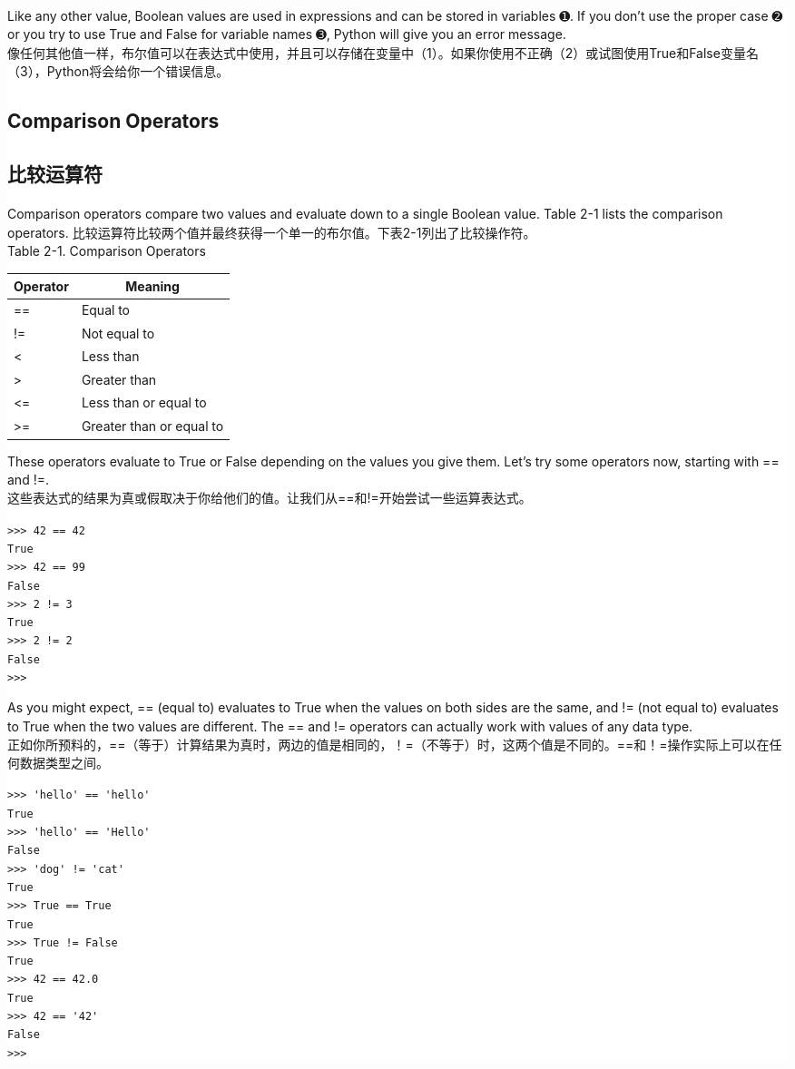 Like any other value, Boolean values are used in expressions and can be stored in variables ➊. If you don’t use the proper case ➋ or you try to use True and False for variable names ➌, Python will give you an error message.  
像任何其他值一样，布尔值可以在表达式中使用，并且可以存储在变量中（1）。如果你使用不正确（2）或试图使用True和False变量名（3），Python将会给你一个错误信息。  

## Comparison Operators
## 比较运算符

Comparison operators compare two values and evaluate down to a single Boolean value. Table 2-1 lists the comparison operators.    比较运算符比较两个值并最终获得一个单一的布尔值。下表2-1列出了比较操作符。    
Table 2-1. Comparison Operators  

|Operator |Meaning|
|---------|-------|
|== |Equal to|
|!= |Not equal to|
|< |Less than|
|> |Greater than|
|<= |Less than or equal to|
|>= |Greater than or equal to|

These operators evaluate to True or False depending on the values you give them. Let’s try some operators now, starting with == and !=.  
这些表达式的结果为真或假取决于你给他们的值。让我们从==和!=开始尝试一些运算表达式。  

	>>> 42 == 42
	True
	>>> 42 == 99
	False
	>>> 2 != 3
	True
	>>> 2 != 2
	False
	>>> 

As you might expect, == (equal to) evaluates to True when the values on both sides are the same, and != (not equal to) evaluates to True when the two values are different. The == and != operators can actually work with values of any data type.  
正如你所预料的，==（等于）计算结果为真时，两边的值是相同的，！=（不等于）时，这两个值是不同的。==和！=操作实际上可以在任何数据类型之间。  

	>>> 'hello' == 'hello'
	True
	>>> 'hello' == 'Hello'
	False
	>>> 'dog' != 'cat'
	True
	>>> True == True
	True
	>>> True != False
	True
	>>> 42 == 42.0
	True
	>>> 42 == '42'
	False
	>>> 
	